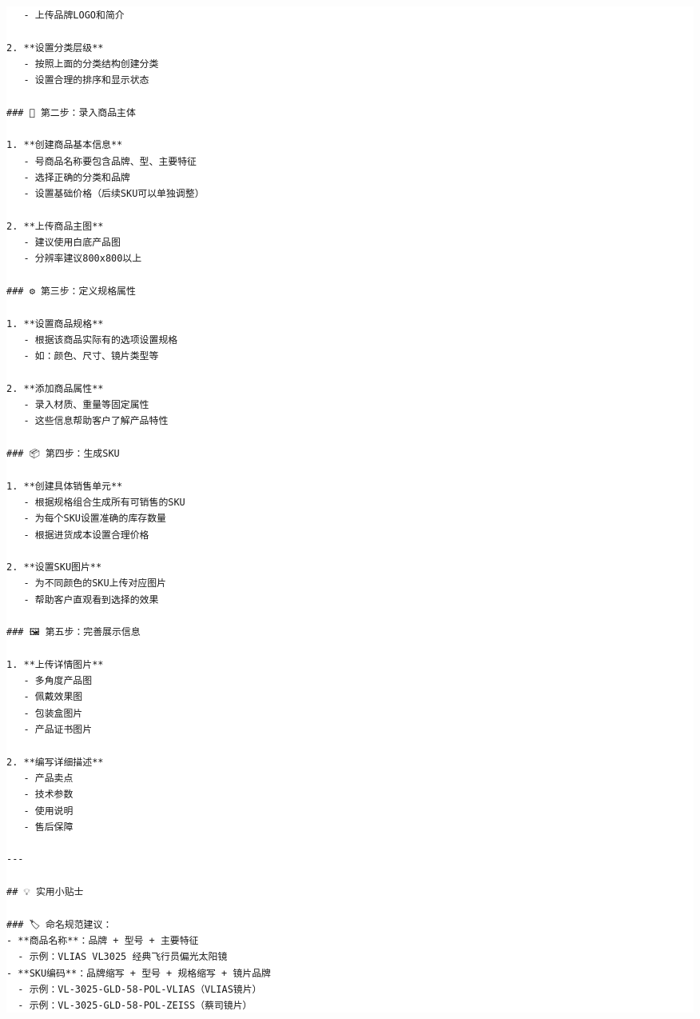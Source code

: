 ```
   - 上传品牌LOGO和简介

2. **设置分类层级**
   - 按照上面的分类结构创建分类
   - 设置合理的排序和显示状态

### 📝 第二步：录入商品主体

1. **创建商品基本信息**
   - 号商品名称要包含品牌、型、主要特征
   - 选择正确的分类和品牌
   - 设置基础价格（后续SKU可以单独调整）

2. **上传商品主图**
   - 建议使用白底产品图
   - 分辨率建议800x800以上

### ⚙️ 第三步：定义规格属性

1. **设置商品规格**
   - 根据该商品实际有的选项设置规格
   - 如：颜色、尺寸、镜片类型等

2. **添加商品属性**
   - 录入材质、重量等固定属性
   - 这些信息帮助客户了解产品特性

### 📦 第四步：生成SKU

1. **创建具体销售单元**
   - 根据规格组合生成所有可销售的SKU
   - 为每个SKU设置准确的库存数量
   - 根据进货成本设置合理价格

2. **设置SKU图片**
   - 为不同颜色的SKU上传对应图片
   - 帮助客户直观看到选择的效果

### 🖼️ 第五步：完善展示信息

1. **上传详情图片**
   - 多角度产品图
   - 佩戴效果图
   - 包装盒图片
   - 产品证书图片

2. **编写详细描述**
   - 产品卖点
   - 技术参数
   - 使用说明
   - 售后保障

---

## 💡 实用小贴士

### 🏷️ 命名规范建议：
- **商品名称**：品牌 + 型号 + 主要特征
  - 示例：VLIAS VL3025 经典飞行员偏光太阳镜
- **SKU编码**：品牌缩写 + 型号 + 规格缩写 + 镜片品牌
  - 示例：VL-3025-GLD-58-POL-VLIAS（VLIAS镜片）
  - 示例：VL-3025-GLD-58-POL-ZEISS（蔡司镜片）

```